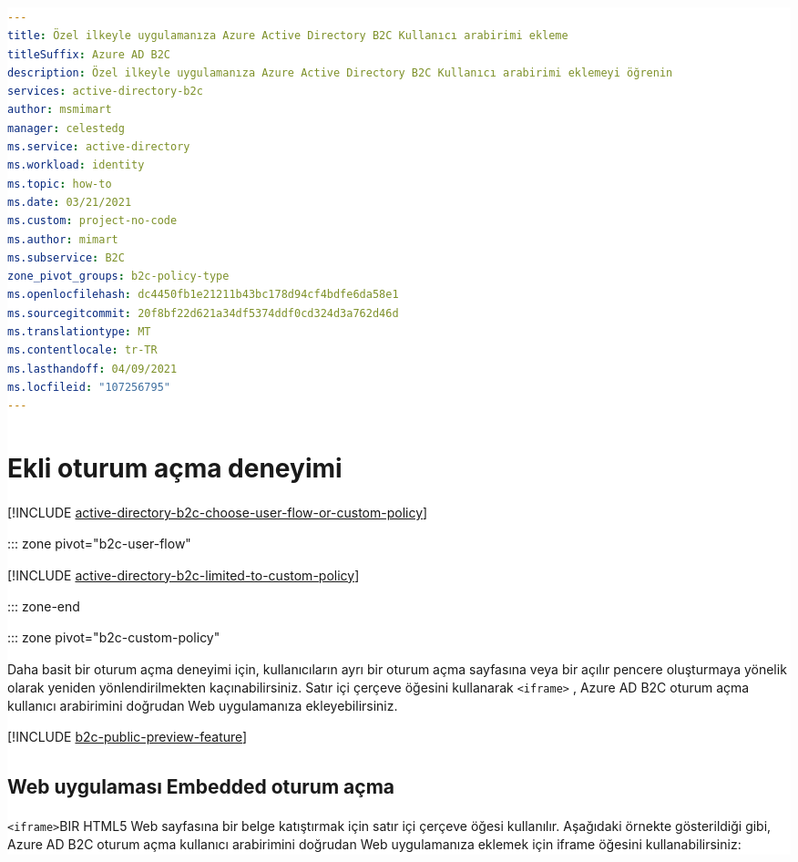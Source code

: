 ```yaml
---
title: Özel ilkeyle uygulamanıza Azure Active Directory B2C Kullanıcı arabirimi ekleme
titleSuffix: Azure AD B2C
description: Özel ilkeyle uygulamanıza Azure Active Directory B2C Kullanıcı arabirimi eklemeyi öğrenin
services: active-directory-b2c
author: msmimart
manager: celestedg
ms.service: active-directory
ms.workload: identity
ms.topic: how-to
ms.date: 03/21/2021
ms.custom: project-no-code
ms.author: mimart
ms.subservice: B2C
zone_pivot_groups: b2c-policy-type
ms.openlocfilehash: dc4450fb1e21211b43bc178d94cf4bdfe6da58e1
ms.sourcegitcommit: 20f8bf22d621a34df5374ddf0cd324d3a762d46d
ms.translationtype: MT
ms.contentlocale: tr-TR
ms.lasthandoff: 04/09/2021
ms.locfileid: "107256795"
---
```

# <a name="embedded-sign-in-experience"></a>Ekli oturum açma deneyimi

[!INCLUDE [active-directory-b2c-choose-user-flow-or-custom-policy](../../includes/active-directory-b2c-choose-user-flow-or-custom-policy.md)]

::: zone pivot="b2c-user-flow"

[!INCLUDE [active-directory-b2c-limited-to-custom-policy](../../includes/active-directory-b2c-limited-to-custom-policy.md)]

::: zone-end

::: zone pivot="b2c-custom-policy"

Daha basit bir oturum açma deneyimi için, kullanıcıların ayrı bir oturum açma sayfasına veya bir açılır pencere oluşturmaya yönelik olarak yeniden yönlendirilmekten kaçınabilirsiniz. Satır içi çerçeve öğesini kullanarak `<iframe>` , Azure AD B2C oturum açma kullanıcı arabirimini doğrudan Web uygulamanıza ekleyebilirsiniz.

[!INCLUDE [b2c-public-preview-feature](../../includes/active-directory-b2c-public-preview.md)]

## <a name="web-application-embedded-sign-in"></a>Web uygulaması Embedded oturum açma

`<iframe>`BIR HTML5 Web sayfasına bir belge katıştırmak için satır içi çerçeve öğesi kullanılır. Aşağıdaki örnekte gösterildiği gibi, Azure AD B2C oturum açma kullanıcı arabirimini doğrudan Web uygulamanıza eklemek için iframe öğesini kullanabilirsiniz:
